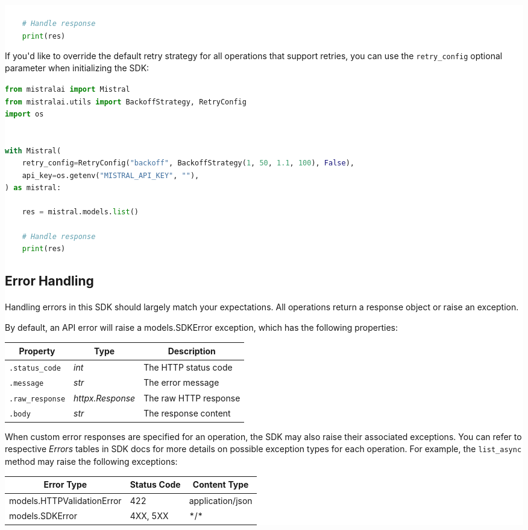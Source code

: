```python

    # Handle response
    print(res)

```

If you'd like to override the default retry strategy for all operations that support retries, you can use the `retry_config` optional parameter when initializing the SDK:
```python
from mistralai import Mistral
from mistralai.utils import BackoffStrategy, RetryConfig
import os


with Mistral(
    retry_config=RetryConfig("backoff", BackoffStrategy(1, 50, 1.1, 100), False),
    api_key=os.getenv("MISTRAL_API_KEY", ""),
) as mistral:

    res = mistral.models.list()

    # Handle response
    print(res)

```



## Error Handling

Handling errors in this SDK should largely match your expectations. All operations return a response object or raise an exception.

By default, an API error will raise a models.SDKError exception, which has the following properties:

| Property        | Type             | Description           |
|-----------------|------------------|-----------------------|
| `.status_code`  | *int*            | The HTTP status code  |
| `.message`      | *str*            | The error message     |
| `.raw_response` | *httpx.Response* | The raw HTTP response |
| `.body`         | *str*            | The response content  |

When custom error responses are specified for an operation, the SDK may also raise their associated exceptions. You can refer to respective *Errors* tables in SDK docs for more details on possible exception types for each operation. For example, the `list_async` method may raise the following exceptions:

| Error Type                 | Status Code | Content Type     |
| -------------------------- | ----------- | ---------------- |
| models.HTTPValidationError | 422         | application/json |
| models.SDKError            | 4XX, 5XX    | \*/\*            |
